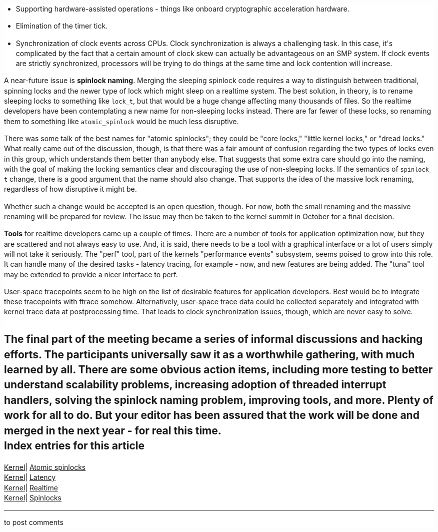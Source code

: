   * Supporting hardware-assisted operations - things like onboard cryptographic acceleration hardware. 

  * Elimination of the timer tick. 

  * Synchronization of clock events across CPUs. Clock synchronization is always a challenging task. In this case, it's complicated by the fact that a certain amount of clock skew can actually be advantageous on an SMP system. If clock events are strictly synchronized, processors will be trying to do things at the same time and lock contention will increase. 




A near-future issue is **spinlock naming**. Merging the sleeping spinlock code requires a way to distinguish between traditional, spinning locks and the newer type of lock which might sleep on a realtime system. The best solution, in theory, is to rename sleeping locks to something like `lock_t`, but that would be a huge change affecting many thousands of files. So the realtime developers have been contemplating a new name for non-sleeping locks instead. There are far fewer of these locks, so renaming them to something like `atomic_spinlock` would be much less disruptive. 

There was some talk of the best names for "atomic spinlocks"; they could be "core locks," "little kernel locks," or "dread locks." What really came out of the discussion, though, is that there was a fair amount of confusion regarding the two types of locks even in this group, which understands them better than anybody else. That suggests that some extra care should go into the naming, with the goal of making the locking semantics clear and discouraging the use of non-sleeping locks. If the semantics of `spinlock_t` change, there is a good argument that the name should also change. That supports the idea of the massive lock renaming, regardless of how disruptive it might be. 

Whether such a change would be accepted is an open question, though. For now, both the small renaming and the massive renaming will be prepared for review. The issue may then be taken to the kernel summit in October for a final decision. 

**Tools** for realtime developers came up a couple of times. There are a number of tools for application optimization now, but they are scattered and not always easy to use. And, it is said, there needs to be a tool with a graphical interface or a lot of users simply will not take it seriously. The "perf" tool, part of the kernels "performance events" subsystem, seems poised to grow into this role. It can handle many of the desired tasks - latency tracing, for example - now, and new features are being added. The "tuna" tool may be extended to provide a nicer interface to perf. 

User-space tracepoints seem to be high on the list of desirable features for application developers. Best would be to integrate these tracepoints with ftrace somehow. Alternatively, user-space trace data could be collected separately and integrated with kernel trace data at postprocessing time. That leads to clock synchronization issues, though, which are never easy to solve. 

The final part of the meeting became a series of informal discussions and hacking efforts. The participants universally saw it as a worthwhile gathering, with much learned by all. There are some obvious action items, including more testing to better understand scalability problems, increasing adoption of threaded interrupt handlers, solving the spinlock naming problem, improving tools, and more. Plenty of work for all to do. But your editor has been assured that the work will be done and merged in the next year - for real this time.  
Index entries for this article  
---  
[Kernel](/Kernel/Index)| [Atomic spinlocks](/Kernel/Index#Atomic_spinlocks)  
[Kernel](/Kernel/Index)| [Latency](/Kernel/Index#Latency)  
[Kernel](/Kernel/Index)| [Realtime](/Kernel/Index#Realtime)  
[Kernel](/Kernel/Index)| [Spinlocks](/Kernel/Index#Spinlocks)  
  


* * *

to post comments 
